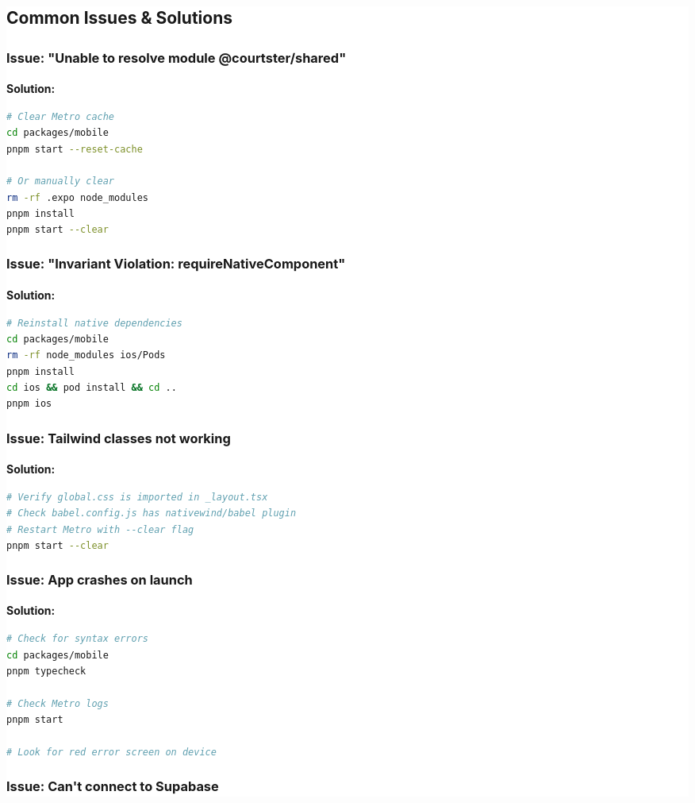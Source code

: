 ## Common Issues & Solutions

### Issue: "Unable to resolve module @courtster/shared"

**Solution:**
```bash
# Clear Metro cache
cd packages/mobile
pnpm start --reset-cache

# Or manually clear
rm -rf .expo node_modules
pnpm install
pnpm start --clear
```

### Issue: "Invariant Violation: requireNativeComponent"

**Solution:**
```bash
# Reinstall native dependencies
cd packages/mobile
rm -rf node_modules ios/Pods
pnpm install
cd ios && pod install && cd ..
pnpm ios
```

### Issue: Tailwind classes not working

**Solution:**
```bash
# Verify global.css is imported in _layout.tsx
# Check babel.config.js has nativewind/babel plugin
# Restart Metro with --clear flag
pnpm start --clear
```

### Issue: App crashes on launch

**Solution:**
```bash
# Check for syntax errors
cd packages/mobile
pnpm typecheck

# Check Metro logs
pnpm start

# Look for red error screen on device
```

### Issue: Can't connect to Supabase
